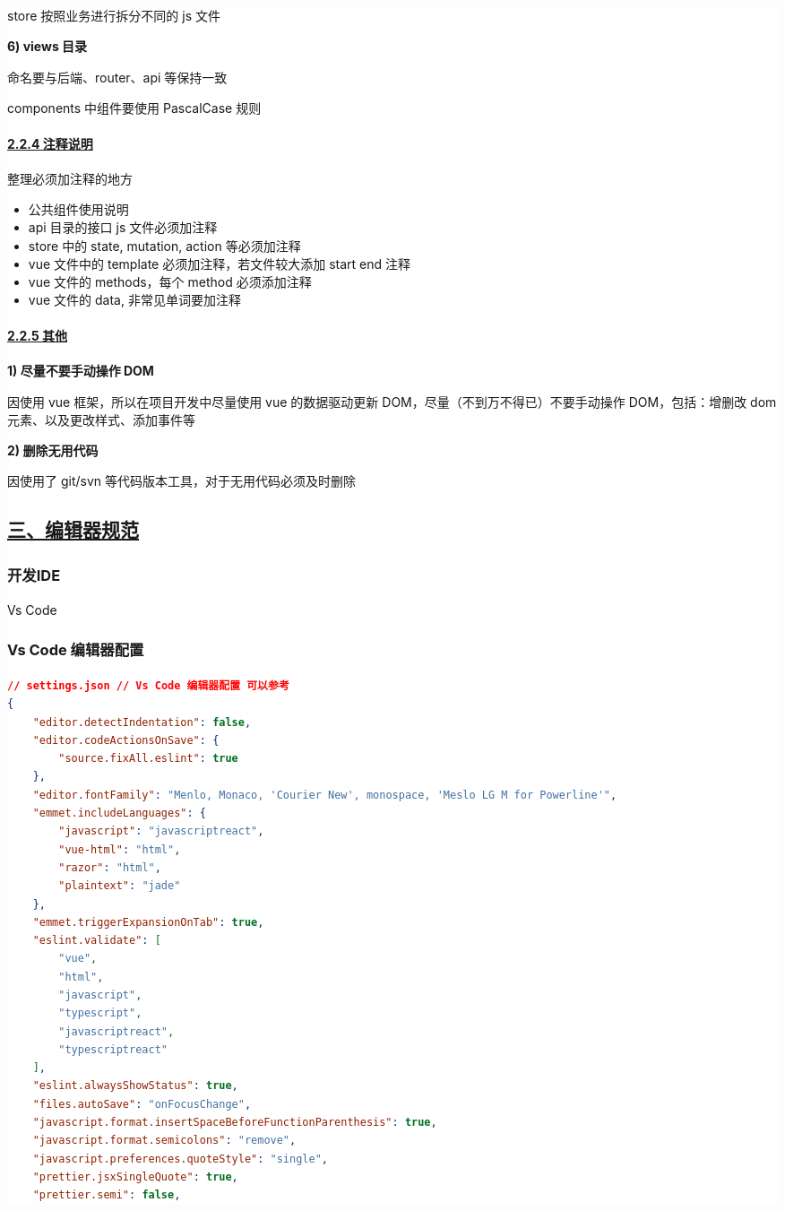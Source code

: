 store 按照业务进行拆分不同的 js 文件

**6) views 目录**

命名要与后端、router、api 等保持一致

components 中组件要使用 PascalCase 规则

#### <a href="#2.2.4" id="2.2.4">2.2.4 注释说明</a>

整理必须加注释的地方

* 公共组件使用说明
* api 目录的接口 js 文件必须加注释
* store 中的 state, mutation, action 等必须加注释
* vue 文件中的 template 必须加注释，若文件较大添加 start end 注释
* vue 文件的 methods，每个 method 必须添加注释
* vue 文件的 data, 非常见单词要加注释

#### <a href="#2.2.5" id="2.2.5">2.2.5 其他</a>

**1) 尽量不要手动操作 DOM**

因使用 vue 框架，所以在项目开发中尽量使用 vue 的数据驱动更新 DOM，尽量（不到万不得已）不要手动操作 DOM，包括：增删改 dom 元素、以及更改样式、添加事件等

**2) 删除无用代码**

因使用了 git/svn 等代码版本工具，对于无用代码必须及时删除

## <a href="#ideConventions" id="ideConventions">三、编辑器规范</a>

### 开发IDE

Vs Code

### Vs Code 编辑器配置

```JSON
// settings.json // Vs Code 编辑器配置 可以参考
{
    "editor.detectIndentation": false,
    "editor.codeActionsOnSave": {
        "source.fixAll.eslint": true
    },
    "editor.fontFamily": "Menlo, Monaco, 'Courier New', monospace, 'Meslo LG M for Powerline'",
    "emmet.includeLanguages": {
        "javascript": "javascriptreact",
        "vue-html": "html",
        "razor": "html",
        "plaintext": "jade"
    },
    "emmet.triggerExpansionOnTab": true,
    "eslint.validate": [
        "vue",
        "html",
        "javascript",
        "typescript",
        "javascriptreact",
        "typescriptreact"
    ],
    "eslint.alwaysShowStatus": true,
    "files.autoSave": "onFocusChange",
    "javascript.format.insertSpaceBeforeFunctionParenthesis": true,
    "javascript.format.semicolons": "remove",
    "javascript.preferences.quoteStyle": "single",
    "prettier.jsxSingleQuote": true,
    "prettier.semi": false,
```